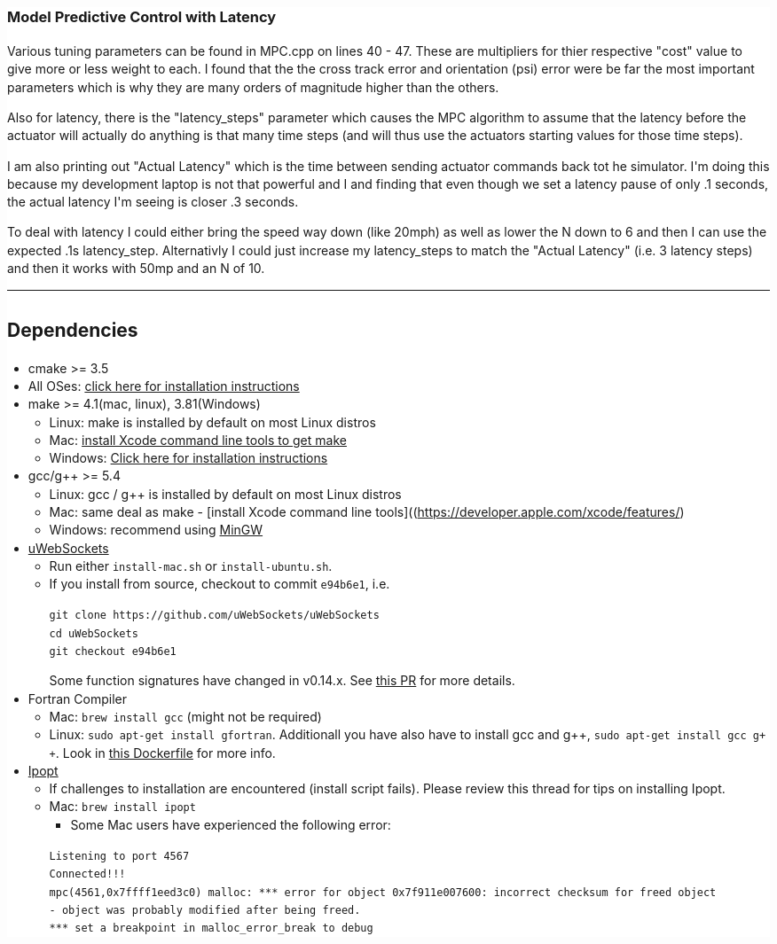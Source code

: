 
### Model Predictive Control with Latency
Various tuning parameters can be found in MPC.cpp on lines 40 - 47.  These are multipliers for thier respective "cost" value to give more or less weight to each.   I found that the the cross track error and orientation (psi) error were be far the most important parameters which is why they are many orders of magnitude higher than the others.

Also for latency, there is the "latency_steps" parameter which causes the MPC algorithm to assume that the latency before the actuator will actually do anything is that many time steps (and will thus use the actuators starting values for those time steps).

I am also printing out "Actual Latency" which is the time between sending actuator commands back tot he simulator.  I'm doing this because my development laptop is not that powerful and I and finding that even though we set a latency pause of only .1 seconds, the actual latency I'm seeing is closer .3 seconds.

To deal with latency I could either bring the speed way down (like 20mph) as well as lower the N down to 6 and then I can use the expected .1s latency_step.   Alternativly I could just increase my latency_steps to match the "Actual Latency" (i.e. 3 latency steps) and then it works with 50mp and an N of 10.

---

## Dependencies

* cmake >= 3.5
 * All OSes: [click here for installation instructions](https://cmake.org/install/)
* make >= 4.1(mac, linux), 3.81(Windows)
  * Linux: make is installed by default on most Linux distros
  * Mac: [install Xcode command line tools to get make](https://developer.apple.com/xcode/features/)
  * Windows: [Click here for installation instructions](http://gnuwin32.sourceforge.net/packages/make.htm)
* gcc/g++ >= 5.4
  * Linux: gcc / g++ is installed by default on most Linux distros
  * Mac: same deal as make - [install Xcode command line tools]((https://developer.apple.com/xcode/features/)
  * Windows: recommend using [MinGW](http://www.mingw.org/)
* [uWebSockets](https://github.com/uWebSockets/uWebSockets)
  * Run either `install-mac.sh` or `install-ubuntu.sh`.
  * If you install from source, checkout to commit `e94b6e1`, i.e.
    ```
    git clone https://github.com/uWebSockets/uWebSockets 
    cd uWebSockets
    git checkout e94b6e1
    ```
    Some function signatures have changed in v0.14.x. See [this PR](https://github.com/udacity/CarND-MPC-Project/pull/3) for more details.
* Fortran Compiler
  * Mac: `brew install gcc` (might not be required)
  * Linux: `sudo apt-get install gfortran`. Additionall you have also have to install gcc and g++, `sudo apt-get install gcc g++`. Look in [this Dockerfile](https://github.com/udacity/CarND-MPC-Quizzes/blob/master/Dockerfile) for more info.
* [Ipopt](https://projects.coin-or.org/Ipopt)
  * If challenges to installation are encountered (install script fails).  Please review this thread for tips on installing Ipopt.
  * Mac: `brew install ipopt`
       +  Some Mac users have experienced the following error:
       ```
       Listening to port 4567
       Connected!!!
       mpc(4561,0x7ffff1eed3c0) malloc: *** error for object 0x7f911e007600: incorrect checksum for freed object
       - object was probably modified after being freed.
       *** set a breakpoint in malloc_error_break to debug
       ```